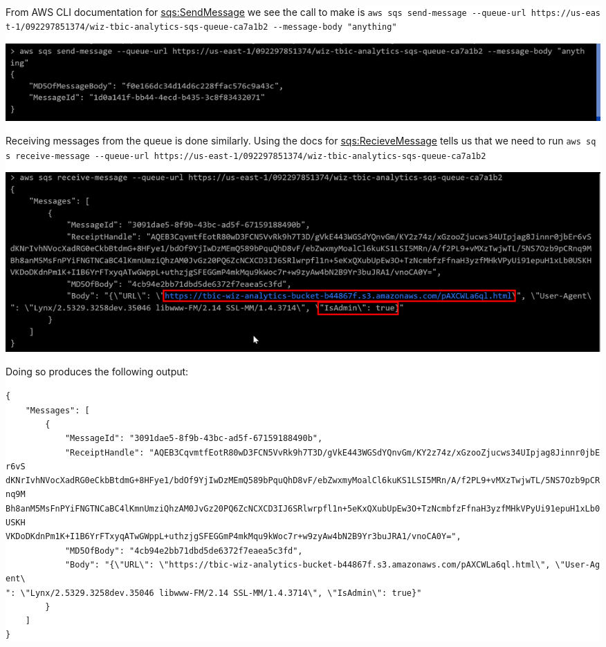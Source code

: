 From AWS CLI documentation for [sqs:SendMessage](https://docs.aws.amazon.com/cli/latest/reference/sqs/send-message.html) we see the call to make is `aws sqs send-message --queue-url https://us-east-1/092297851374/wiz-tbic-analytics-sqs-queue-ca7a1b2 --message-body "anything"`

![c2 send](/assets/img/2023-09-24-iam/chal2_send.png)

Receiving messages from the queue is done similarly. Using the docs for [sqs:RecieveMessage](https://docs.aws.amazon.com/cli/latest/reference/sqs/receive-message.html) tells us that we need to run `aws sqs receive-message --queue-url https://us-east-1/092297851374/wiz-tbic-analytics-sqs-queue-ca7a1b2`

![c2 recv](/assets/img/2023-09-24-iam/chal2_rec.png)

Doing so produces the following output:

```
{
    "Messages": [
        {
            "MessageId": "3091dae5-8f9b-43bc-ad5f-67159188490b",
            "ReceiptHandle": "AQEB3CqvmtfEotR80wD3FCN5VvRk9h7T3D/gVkE443WGSdYQnvGm/KY2z74z/xGzooZjucws34UIpjag8Jinnr0jbEr6vS
dKNrIvhNVocXadRG0eCkbBtdmG+8HFye1/bdOf9YjIwDzMEmQ589bPquQhD8vF/ebZwxmyMoalCl6kuKS1LSI5MRn/A/f2PL9+vMXzTwjwTL/5NS7Ozb9pCRnq9M
Bh8anM5MsFnPYiFNGTNCaBC4lKmnUmziQhzAM0JvGz20PQ6ZcNCXCD3IJ6SRlwrpfl1n+5eKxQXubUpEw3O+TzNcmbfzFfnaH3yzfMHkVPyUi91epuH1xLb0USKH
VKDoDKdnPm1K+I1B6YrFTxyqATwGWppL+uthzjgSFEGGmP4mkMqu9kWoc7r+w9zyAw4bN2B9Yr3buJRA1/vnoCA0Y=",
            "MD5OfBody": "4cb94e2bb71dbd5de6372f7eaea5c3fd",
            "Body": "{\"URL\": \"https://tbic-wiz-analytics-bucket-b44867f.s3.amazonaws.com/pAXCWLa6ql.html\", \"User-Agent\
": \"Lynx/2.5329.3258dev.35046 libwww-FM/2.14 SSL-MM/1.4.3714\", \"IsAdmin\": true}"
        }
    ]
}
```
